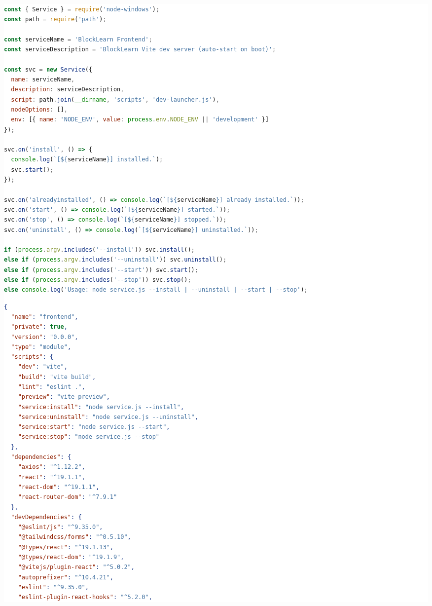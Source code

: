 ```javascript
const { Service } = require('node-windows');
const path = require('path');

const serviceName = 'BlockLearn Frontend';
const serviceDescription = 'BlockLearn Vite dev server (auto-start on boot)';

const svc = new Service({
  name: serviceName,
  description: serviceDescription,
  script: path.join(__dirname, 'scripts', 'dev-launcher.js'),
  nodeOptions: [],
  env: [{ name: 'NODE_ENV', value: process.env.NODE_ENV || 'development' }]
});

svc.on('install', () => {
  console.log(`[${serviceName}] installed.`);
  svc.start();
});

svc.on('alreadyinstalled', () => console.log(`[${serviceName}] already installed.`));
svc.on('start', () => console.log(`[${serviceName}] started.`));
svc.on('stop', () => console.log(`[${serviceName}] stopped.`));
svc.on('uninstall', () => console.log(`[${serviceName}] uninstalled.`));

if (process.argv.includes('--install')) svc.install();
else if (process.argv.includes('--uninstall')) svc.uninstall();
else if (process.argv.includes('--start')) svc.start();
else if (process.argv.includes('--stop')) svc.stop();
else console.log('Usage: node service.js --install | --uninstall | --start | --stop');


```

```json
{
  "name": "frontend",
  "private": true,
  "version": "0.0.0",
  "type": "module",
  "scripts": {
    "dev": "vite",
    "build": "vite build",
    "lint": "eslint .",
    "preview": "vite preview",
    "service:install": "node service.js --install",
    "service:uninstall": "node service.js --uninstall",
    "service:start": "node service.js --start",
    "service:stop": "node service.js --stop"
  },
  "dependencies": {
    "axios": "^1.12.2",
    "react": "^19.1.1",
    "react-dom": "^19.1.1",
    "react-router-dom": "^7.9.1"
  },
  "devDependencies": {
    "@eslint/js": "^9.35.0",
    "@tailwindcss/forms": "^0.5.10",
    "@types/react": "^19.1.13",
    "@types/react-dom": "^19.1.9",
    "@vitejs/plugin-react": "^5.0.2",
    "autoprefixer": "^10.4.21",
    "eslint": "^9.35.0",
    "eslint-plugin-react-hooks": "^5.2.0",
```